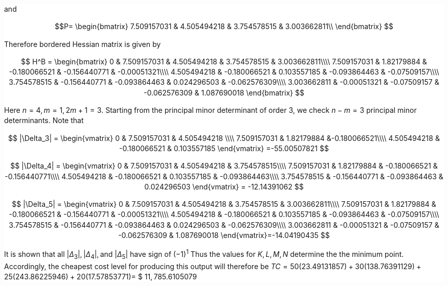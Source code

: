 
and 

$$P= \begin{bmatrix}
7.509157031 &	4.505494218	& 3.754578515 &	3.003662811\\
\end{bmatrix}
$$

Therefore bordered Hessian matrix is given by 

 $$
 H^B = \begin{bmatrix}
0 & 7.509157031	& 4.505494218 &	3.754578515 &	3.003662811\\\\
7.509157031 &	1.82179884	& -0.180066521 &	-0.156440771	& -0.00051321\\\\
4.505494218	& -0.180066521	& 0.103557185 &	-0.093864463	& -0.07509157\\\\
3.754578515 &	-0.156440771	& -0.093864463	& 0.024296503	& -0.062576309\\\\
3.003662811 &	-0.00051321	& -0.07509157	& -0.062576309	& 1.087690018
\end{bmatrix}
$$


Here $n = 4, m = 1, 2m + 1 = 3$. Starting from the principal minor determinant of order 3, we check $n-m = 3$ principal minor determinants. 
Note that

  $$
  |\Delta_3| = \begin{vmatrix}
0 &	7.509157031 &	4.505494218 \\\\
7.509157031	& 1.82179884	&-0.180066521\\\\
4.505494218	& -0.180066521	& 0.103557185
\end{vmatrix} =-55.00507821
$$

$$
|\Delta_4| = \begin{vmatrix}
0 &	7.509157031	& 4.505494218 &	3.754578515\\\\
7.509157031	& 1.82179884	& -0.180066521 &	-0.156440771\\\\
4.505494218 &	-0.180066521 &	0.103557185 &	-0.093864463\\\\
3.754578515	& -0.156440771	& -0.093864463 &	0.024296503
\end{vmatrix} = -12.14391062
$$

  $$
  |\Delta_5| = \begin{vmatrix}
0 &	7.509157031 &	4.505494218	& 3.754578515 & 3.003662811\\\\
7.509157031 &	1.82179884 &	-0.180066521 &	-0.156440771 &	-0.00051321\\\\
4.505494218 &	-0.180066521 &	0.103557185	& -0.093864463 &	-0.07509157\\\\
3.754578515 &	-0.156440771 &	-0.093864463 &	0.024296503	& -0.062576309\\\\
3.003662811 &	-0.00051321	& -0.07509157 &	-0.062576309 &	1.087690018
\end{vmatrix}=-14.04190435
$$


It is shown that all $|\Delta_3|, |\Delta_4|, \text{and } |\Delta_5|$ have sign of $(-1)^1$ Thus the values for $K, L, M, N$ determine the the minimum point. Accordingly, the cheapest cost level for producing this output will therefore be $TC=50(23.49131857)+ 30(138.76391129) +25(243.86225946) + 20(17.57853771) =$ \$ $11,785.6105079$
